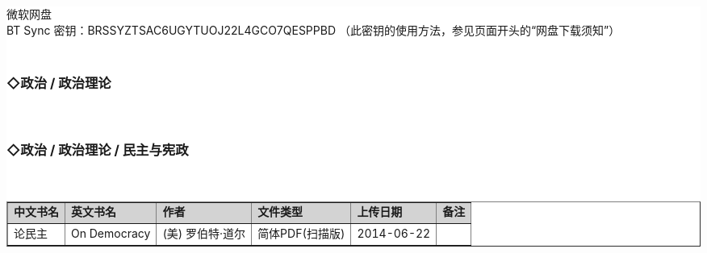    微软网盘
  </a>
  <br/>
  BT Sync 密钥：BRSSYZTSAC6UGYTUOJ22L4GCO7QESPPBD （此密钥的使用方法，参见页面开头的“网盘下载须知”）
  <br/>
  <br/>
  <h3>
   ◇政治 / 政治理论
  </h3>
  <br/>
  <h3>
   ◇政治 / 政治理论 / 民主与宪政
  </h3>
  <br/>
  <table border="1" cellpadding="0" cellspacing="0">
   <tr style="background:lightgrey">
    <td>
     <b>
      中文书名
     </b>
    </td>
    <td>
     <b>
      英文书名
     </b>
    </td>
    <td>
     <b>
      作者
     </b>
    </td>
    <td>
     <b>
      文件类型
     </b>
    </td>
    <td>
     <b>
      上传日期
     </b>
    </td>
    <td>
     <b>
      备注
     </b>
    </td>
   </tr>
   <tr>
    <td>
     论民主
    </td>
    <td>
     On Democracy
    </td>
    <td>
     (美) 罗伯特·道尔
    </td>
    <td>
     简体PDF(扫描版)
    </td>
    <td>
     2014-06-22
    </td>
    <td>